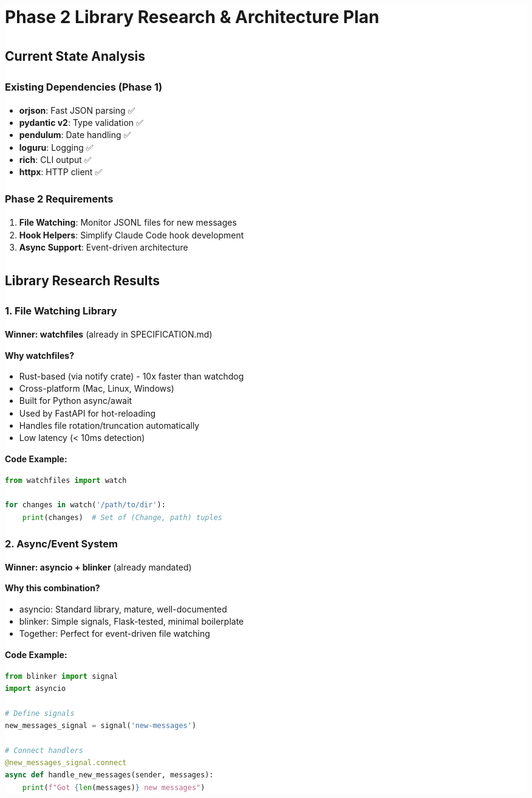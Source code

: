 # Phase 2 Library Research & Architecture Plan

## Current State Analysis

### Existing Dependencies (Phase 1)
- **orjson**: Fast JSON parsing ✅
- **pydantic v2**: Type validation ✅  
- **pendulum**: Date handling ✅
- **loguru**: Logging ✅
- **rich**: CLI output ✅
- **httpx**: HTTP client ✅

### Phase 2 Requirements
1. **File Watching**: Monitor JSONL files for new messages
2. **Hook Helpers**: Simplify Claude Code hook development
3. **Async Support**: Event-driven architecture

## Library Research Results

### 1. File Watching Library
**Winner: watchfiles** (already in SPECIFICATION.md)

**Why watchfiles?**
- Rust-based (via notify crate) - 10x faster than watchdog
- Cross-platform (Mac, Linux, Windows)
- Built for Python async/await
- Used by FastAPI for hot-reloading
- Handles file rotation/truncation automatically
- Low latency (< 10ms detection)

**Code Example:**
```python
from watchfiles import watch

for changes in watch('/path/to/dir'):
    print(changes)  # Set of (Change, path) tuples
```

### 2. Async/Event System
**Winner: asyncio + blinker** (already mandated)

**Why this combination?**
- asyncio: Standard library, mature, well-documented
- blinker: Simple signals, Flask-tested, minimal boilerplate
- Together: Perfect for event-driven file watching

**Code Example:**
```python
from blinker import signal
import asyncio

# Define signals
new_messages_signal = signal('new-messages')

# Connect handlers
@new_messages_signal.connect
async def handle_new_messages(sender, messages):
    print(f"Got {len(messages)} new messages")
```
